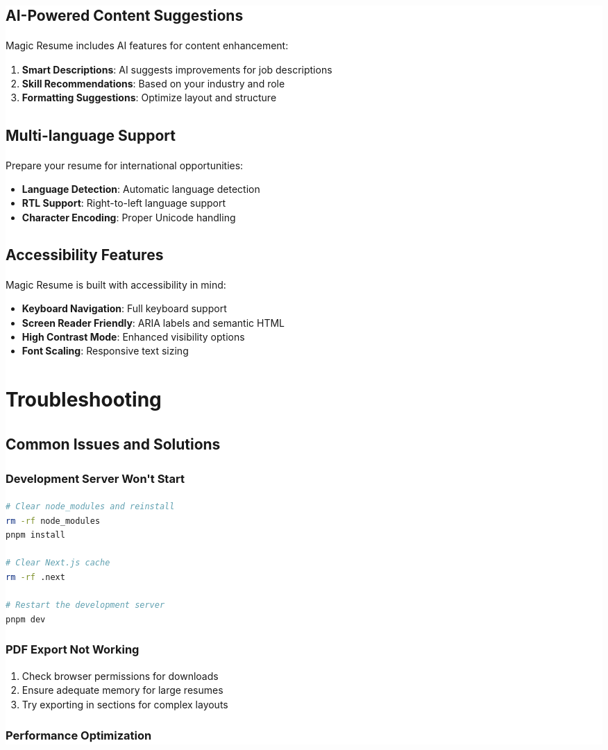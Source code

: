 ## AI-Powered Content Suggestions

Magic Resume includes AI features for content enhancement:

1. **Smart Descriptions**: AI suggests improvements for job descriptions
2. **Skill Recommendations**: Based on your industry and role
3. **Formatting Suggestions**: Optimize layout and structure

## Multi-language Support

Prepare your resume for international opportunities:

- **Language Detection**: Automatic language detection
- **RTL Support**: Right-to-left language support
- **Character Encoding**: Proper Unicode handling

## Accessibility Features

Magic Resume is built with accessibility in mind:

- **Keyboard Navigation**: Full keyboard support
- **Screen Reader Friendly**: ARIA labels and semantic HTML
- **High Contrast Mode**: Enhanced visibility options
- **Font Scaling**: Responsive text sizing

# Troubleshooting

## Common Issues and Solutions

### Development Server Won't Start

```bash
# Clear node_modules and reinstall
rm -rf node_modules
pnpm install

# Clear Next.js cache
rm -rf .next

# Restart the development server
pnpm dev
```

### PDF Export Not Working

1. Check browser permissions for downloads
2. Ensure adequate memory for large resumes
3. Try exporting in sections for complex layouts

### Performance Optimization

